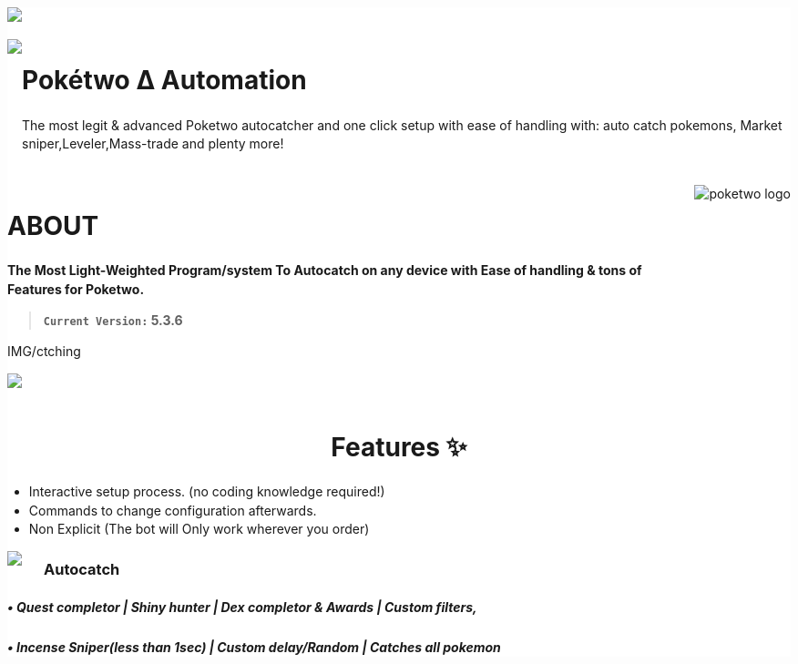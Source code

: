 

<meta name="description" content="This AutoCatcher was designed to automatically catch Pokemon spawned on Discord by Poketwo bot. It also offers other utility functions to automate features to make your rich in Poketwo like Mass-trading, Cross-trade, Mass releasing, ID search, Market sniper , etc. Apart from autocatching, the bot extends its features to easy customization with easy setup."/>

<meta name="keywords" content="Poketwo, Poketwo AutoCatcher, Poketwo Hack, poketwo selfbot, Poketwo vote, poketwo discord bot, poketwo bot, premium, poketwo commands, Safe autocatcher, catch pokemon, poketwo-hack, poketwo-autocatcher, youtube, poketwo free, poketwo paid, mass trade, github, mass-release, auto-vote, accurate,poketwo official server, poketwo auto catcher, poketwo helper bot, poketwo hack, poketwo rich, poketwo cheat, download,poketwo coins, poketwo shiny, online, how-to-get-rich-in-poketwo , Banerus, Fuzzy, AI, Poketwo , latest, 2021, working"/>

<meta name="author" content="Team-banerus"/>
<meta name="url" content="https://github.com/team-banerus/Poketwo-autocatcher" />
<meta name="og:title" content="Poketwo Autocatcher"/>
<meta name="google-site-verification" content="premium best" />
<meta name="og:url" content="https://github.com/team-banerus/Poketwo-autocatcher" />
<meta name="og:image" content="https://i.imgur.com/85PNo2N.png" />
<meta name="og:description" content="Most famous automation autocatcher and Hack for Poketwo with Market Commands and Poketwo Guide and it is Best and Poketwo command with automation. This bot or selfbot automatically catches Pokemon known as Autocatch on Discord. Several other Rich Features to Easily Get Rich in Poketwo - au to-trade , cross-trade , mass release , Market sniper for Poketwo ."/>


<img src="https://raw.githubusercontent.com/Team-BANERUS/poketwo-Autocatcher/main/s-mds/poketwo-autocatcher-cust-top.png">

<img src="https://i.imgur.com/85PNo2N.png" lt="poketwo autocatcher logo" align="left" height="160px"><h1>Pokétwo ∆ Automation</h1>

The most legit & advanced Poketwo autocatcher and one click setup with ease of handling with: auto catch pokemons, Market sniper,Leveler,Mass-trade and plenty more!
</br>
</br>

<img src="https://poketwo.net/_next/image?url=%2Fassets%2Flogo.png&w=256&q=75" alt="poketwo logo" align="right" height="120px"><h1>ABOUT</h1>
**The Most Light-Weighted Program/system To Autocatch on any device with Ease of handling & tons of Features for Poketwo.**
> **`Current Version:` 5.3.6**

IMG/ctching

<img src="https://raw.githubusercontent.com/Team-BANERUS/poketwo-Autocatcher/main/s-mds/gif-line.gif" width="9000px">
<h1 align="center">Features ✨</h1>

- Interactive setup process. (no coding knowledge required!)
- Commands to change configuration afterwards.
- Non Explicit (The bot will Only work wherever you order)

<img src="https://raw.githubusercontent.com/Team-BANERUS/poketwo-Autocatcher/main/s-mds/banerus-boost.png" align="left" width="40px">
<h3>Autocatch </h3>
   <h5>• Quest completor | Shiny hunter | Dex completor  & Awards | Custom filters, </h5> 
   <h5>• Incense Sniper(less than 1sec) | Custom delay/Random | Catches all pokemon </h5>
